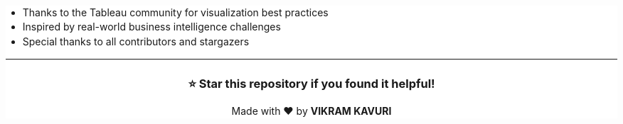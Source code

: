 - Thanks to the Tableau community for visualization best practices
- Inspired by real-world business intelligence challenges
- Special thanks to all contributors and stargazers

---

<div align="center">
  
### ⭐ Star this repository if you found it helpful!
  
Made with ❤️ by **VIKRAM KAVURI**

</div>